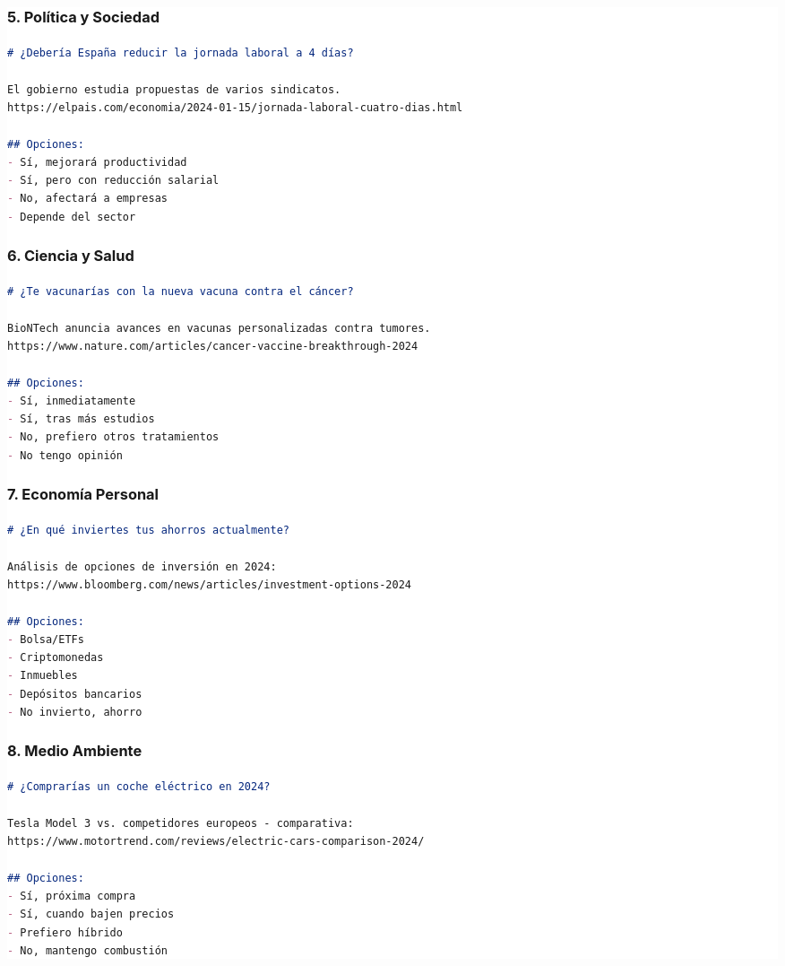 ### 5. **Política y Sociedad**
```markdown
# ¿Debería España reducir la jornada laboral a 4 días?

El gobierno estudia propuestas de varios sindicatos.
https://elpais.com/economia/2024-01-15/jornada-laboral-cuatro-dias.html

## Opciones:
- Sí, mejorará productividad
- Sí, pero con reducción salarial
- No, afectará a empresas
- Depende del sector
```

### 6. **Ciencia y Salud**
```markdown
# ¿Te vacunarías con la nueva vacuna contra el cáncer?

BioNTech anuncia avances en vacunas personalizadas contra tumores.
https://www.nature.com/articles/cancer-vaccine-breakthrough-2024

## Opciones:
- Sí, inmediatamente
- Sí, tras más estudios
- No, prefiero otros tratamientos
- No tengo opinión
```

### 7. **Economía Personal**
```markdown
# ¿En qué inviertes tus ahorros actualmente?

Análisis de opciones de inversión en 2024:
https://www.bloomberg.com/news/articles/investment-options-2024

## Opciones:
- Bolsa/ETFs
- Criptomonedas
- Inmuebles
- Depósitos bancarios
- No invierto, ahorro
```

### 8. **Medio Ambiente**
```markdown
# ¿Comprarías un coche eléctrico en 2024?

Tesla Model 3 vs. competidores europeos - comparativa:
https://www.motortrend.com/reviews/electric-cars-comparison-2024/

## Opciones:
- Sí, próxima compra
- Sí, cuando bajen precios
- Prefiero híbrido
- No, mantengo combustión
```
